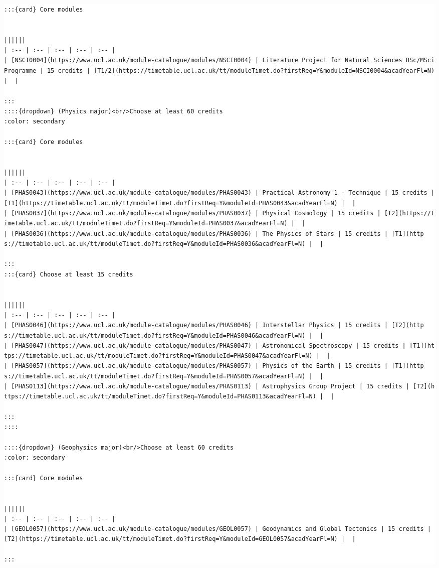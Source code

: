 `````{tab-set}
:::{card} Core modules


||||||
| :-- | :-- | :-- | :-- | :-- |
| [NSCI0004](https://www.ucl.ac.uk/module-catalogue/modules/NSCI0004) | Literature Project for Natural Sciences BSc/MSci Programme | 15 credits | [T1/2](https://timetable.ucl.ac.uk/tt/moduleTimet.do?firstReq=Y&moduleId=NSCI0004&acadYearFl=N) |  |

:::
::::{dropdown} (Physics major)<br/>Choose at least 60 credits
:color: secondary

:::{card} Core modules


||||||
| :-- | :-- | :-- | :-- | :-- |
| [PHAS0043](https://www.ucl.ac.uk/module-catalogue/modules/PHAS0043) | Practical Astronomy 1 - Technique | 15 credits | [T1](https://timetable.ucl.ac.uk/tt/moduleTimet.do?firstReq=Y&moduleId=PHAS0043&acadYearFl=N) |  |
| [PHAS0037](https://www.ucl.ac.uk/module-catalogue/modules/PHAS0037) | Physical Cosmology | 15 credits | [T2](https://timetable.ucl.ac.uk/tt/moduleTimet.do?firstReq=Y&moduleId=PHAS0037&acadYearFl=N) |  |
| [PHAS0036](https://www.ucl.ac.uk/module-catalogue/modules/PHAS0036) | The Physics of Stars | 15 credits | [T1](https://timetable.ucl.ac.uk/tt/moduleTimet.do?firstReq=Y&moduleId=PHAS0036&acadYearFl=N) |  |

:::
:::{card} Choose at least 15 credits


||||||
| :-- | :-- | :-- | :-- | :-- |
| [PHAS0046](https://www.ucl.ac.uk/module-catalogue/modules/PHAS0046) | Interstellar Physics | 15 credits | [T2](https://timetable.ucl.ac.uk/tt/moduleTimet.do?firstReq=Y&moduleId=PHAS0046&acadYearFl=N) |  |
| [PHAS0047](https://www.ucl.ac.uk/module-catalogue/modules/PHAS0047) | Astronomical Spectroscopy | 15 credits | [T1](https://timetable.ucl.ac.uk/tt/moduleTimet.do?firstReq=Y&moduleId=PHAS0047&acadYearFl=N) |  |
| [PHAS0057](https://www.ucl.ac.uk/module-catalogue/modules/PHAS0057) | Physics of the Earth | 15 credits | [T1](https://timetable.ucl.ac.uk/tt/moduleTimet.do?firstReq=Y&moduleId=PHAS0057&acadYearFl=N) |  |
| [PHAS0113](https://www.ucl.ac.uk/module-catalogue/modules/PHAS0113) | Astrophysics Group Project | 15 credits | [T2](https://timetable.ucl.ac.uk/tt/moduleTimet.do?firstReq=Y&moduleId=PHAS0113&acadYearFl=N) |  |

:::
::::

::::{dropdown} (Geophysics major)<br/>Choose at least 60 credits
:color: secondary

:::{card} Core modules


||||||
| :-- | :-- | :-- | :-- | :-- |
| [GEOL0057](https://www.ucl.ac.uk/module-catalogue/modules/GEOL0057) | Geodynamics and Global Tectonics | 15 credits | [T2](https://timetable.ucl.ac.uk/tt/moduleTimet.do?firstReq=Y&moduleId=GEOL0057&acadYearFl=N) |  |

:::
`````